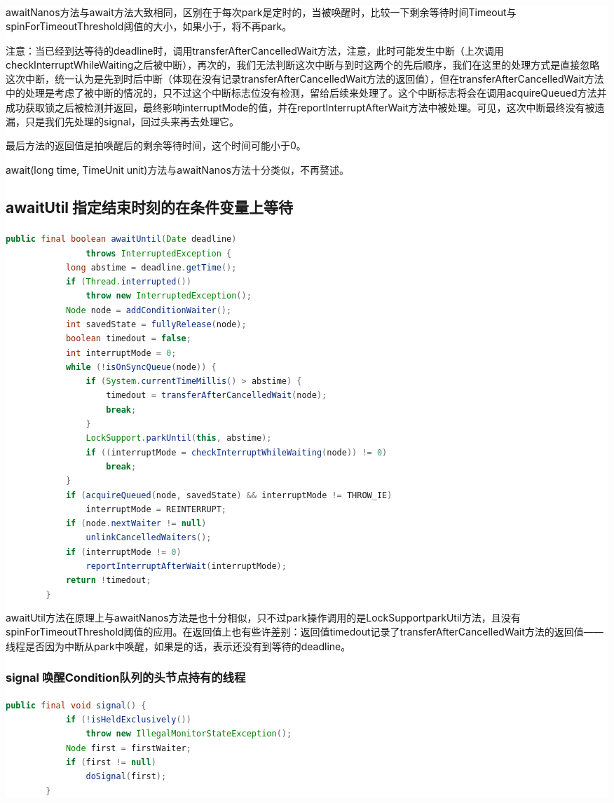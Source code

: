 awaitNanos方法与await方法大致相同，区别在于每次park是定时的，当被唤醒时，比较一下剩余等待时间Timeout与spinForTimeoutThreshold阈值的大小，如果小于，将不再park。

注意：当已经到达等待的deadline时，调用transferAfterCancelledWait方法，注意，此时可能发生中断（上次调用checkInterruptWhileWaiting之后被中断），再次的，我们无法判断这次中断与到时这两个的先后顺序，我们在这里的处理方式是直接忽略这次中断，统一认为是先到时后中断（体现在没有记录transferAfterCancelledWait方法的返回值），但在transferAfterCancelledWait方法中的处理是考虑了被中断的情况的，只不过这个中断标志位没有检测，留给后续来处理了。这个中断标志将会在调用acquireQueued方法并成功获取锁之后被检测并返回，最终影响interruptMode的值，并在reportInterruptAfterWait方法中被处理。可见，这次中断最终没有被遗漏，只是我们先处理的signal，回过头来再去处理它。

最后方法的返回值是拍唤醒后的剩余等待时间，这个时间可能小于0。

await(long time, TimeUnit unit)方法与awaitNanos方法十分类似，不再赘述。

## awaitUtil 指定结束时刻的在条件变量上等待

```java
public final boolean awaitUntil(Date deadline)
                throws InterruptedException {
            long abstime = deadline.getTime();
            if (Thread.interrupted())
                throw new InterruptedException();
            Node node = addConditionWaiter();
            int savedState = fullyRelease(node);
            boolean timedout = false;
            int interruptMode = 0;
            while (!isOnSyncQueue(node)) {
                if (System.currentTimeMillis() > abstime) {
                    timedout = transferAfterCancelledWait(node);
                    break;
                }
                LockSupport.parkUntil(this, abstime);
                if ((interruptMode = checkInterruptWhileWaiting(node)) != 0)
                    break;
            }
            if (acquireQueued(node, savedState) && interruptMode != THROW_IE)
                interruptMode = REINTERRUPT;
            if (node.nextWaiter != null)
                unlinkCancelledWaiters();
            if (interruptMode != 0)
                reportInterruptAfterWait(interruptMode);
            return !timedout;
        }
```

awaitUtil方法在原理上与awaitNanos方法是也十分相似，只不过park操作调用的是LockSupportparkUtil方法，且没有spinForTimeoutThreshold阈值的应用。在返回值上也有些许差别：返回值timedout记录了transferAfterCancelledWait方法的返回值——线程是否因为中断从park中唤醒，如果是的话，表示还没有到等待的deadline。

### signal 唤醒Condition队列的头节点持有的线程

```java
public final void signal() {
            if (!isHeldExclusively())
                throw new IllegalMonitorStateException();
            Node first = firstWaiter;
            if (first != null)
                doSignal(first);
        }
```
